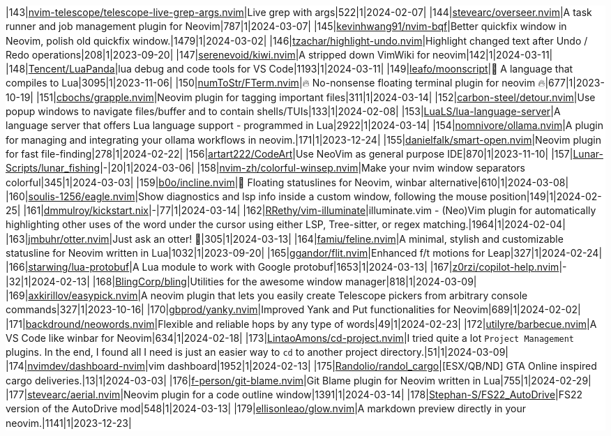 |143|[nvim-telescope/telescope-live-grep-args.nvim](https://github.com/nvim-telescope/telescope-live-grep-args.nvim)|Live grep with args|522|1|2024-02-07|
|144|[stevearc/overseer.nvim](https://github.com/stevearc/overseer.nvim)|A task runner and job management plugin for Neovim|787|1|2024-03-07|
|145|[kevinhwang91/nvim-bqf](https://github.com/kevinhwang91/nvim-bqf)|Better quickfix window in Neovim, polish old quickfix window.|1479|1|2024-03-02|
|146|[tzachar/highlight-undo.nvim](https://github.com/tzachar/highlight-undo.nvim)|Highlight changed text after Undo / Redo operations|208|1|2023-09-20|
|147|[serenevoid/kiwi.nvim](https://github.com/serenevoid/kiwi.nvim)|A stripped down VimWiki for neovim|142|1|2024-03-11|
|148|[Tencent/LuaPanda](https://github.com/Tencent/LuaPanda)|lua debug and code tools for VS Code|1193|1|2024-03-11|
|149|[leafo/moonscript](https://github.com/leafo/moonscript)|:crescent_moon: A language that compiles to Lua|3095|1|2023-11-06|
|150|[numToStr/FTerm.nvim](https://github.com/numToStr/FTerm.nvim)|:fire: No-nonsense floating terminal plugin for neovim :fire:|677|1|2023-10-19|
|151|[cbochs/grapple.nvim](https://github.com/cbochs/grapple.nvim)|Neovim plugin for tagging important files|311|1|2024-03-14|
|152|[carbon-steel/detour.nvim](https://github.com/carbon-steel/detour.nvim)|Use popup windows to navigate files/buffer and to contain shells/TUIs|133|1|2024-02-08|
|153|[LuaLS/lua-language-server](https://github.com/LuaLS/lua-language-server)|A language server that offers Lua language support - programmed in Lua|2922|1|2024-03-14|
|154|[nomnivore/ollama.nvim](https://github.com/nomnivore/ollama.nvim)|A plugin for managing and integrating your ollama workflows in neovim.|171|1|2023-12-24|
|155|[danielfalk/smart-open.nvim](https://github.com/danielfalk/smart-open.nvim)|Neovim plugin for fast file-finding|278|1|2024-02-22|
|156|[artart222/CodeArt](https://github.com/artart222/CodeArt)|Use NeoVim as general purpose IDE|870|1|2023-11-10|
|157|[Lunar-Scripts/lunar_fishing](https://github.com/Lunar-Scripts/lunar_fishing)|-|20|1|2024-03-06|
|158|[nvim-zh/colorful-winsep.nvim](https://github.com/nvim-zh/colorful-winsep.nvim)|Make your nvim window separators colorful|345|1|2024-03-03|
|159|[b0o/incline.nvim](https://github.com/b0o/incline.nvim)|🎈 Floating statuslines for Neovim, winbar alternative|610|1|2024-03-08|
|160|[soulis-1256/eagle.nvim](https://github.com/soulis-1256/eagle.nvim)|Show diagnostics and lsp info inside a custom window, following the mouse position|149|1|2024-02-25|
|161|[dmmulroy/kickstart.nix](https://github.com/dmmulroy/kickstart.nix)|-|77|1|2024-03-14|
|162|[RRethy/vim-illuminate](https://github.com/RRethy/vim-illuminate)|illuminate.vim - (Neo)Vim plugin for automatically highlighting other uses of the word under the cursor using either LSP, Tree-sitter, or regex matching.|1964|1|2024-02-04|
|163|[jmbuhr/otter.nvim](https://github.com/jmbuhr/otter.nvim)|Just ask an otter! 🦦|305|1|2024-03-13|
|164|[famiu/feline.nvim](https://github.com/famiu/feline.nvim)|A minimal, stylish and customizable statusline for Neovim written in Lua|1032|1|2023-09-20|
|165|[ggandor/flit.nvim](https://github.com/ggandor/flit.nvim)|Enhanced f/t motions for Leap|327|1|2024-02-24|
|166|[starwing/lua-protobuf](https://github.com/starwing/lua-protobuf)|A Lua module to work with Google protobuf|1653|1|2024-03-13|
|167|[z0rzi/copilot-help.nvim](https://github.com/z0rzi/copilot-help.nvim)|-|32|1|2024-02-13|
|168|[BlingCorp/bling](https://github.com/BlingCorp/bling)|Utilities for the awesome window manager|818|1|2024-03-09|
|169|[axkirillov/easypick.nvim](https://github.com/axkirillov/easypick.nvim)|A neovim plugin that lets you easily create Telescope pickers from arbitrary console commands|327|1|2023-10-16|
|170|[gbprod/yanky.nvim](https://github.com/gbprod/yanky.nvim)|Improved Yank and Put functionalities for Neovim|689|1|2024-02-02|
|171|[backdround/neowords.nvim](https://github.com/backdround/neowords.nvim)|Flexible and reliable hops by any type of words|49|1|2024-02-23|
|172|[utilyre/barbecue.nvim](https://github.com/utilyre/barbecue.nvim)|A VS Code like winbar for Neovim|634|1|2024-02-18|
|173|[LintaoAmons/cd-project.nvim](https://github.com/LintaoAmons/cd-project.nvim)|I tried quite a lot `Project Management` plugins. In the end, I found all I need is just an easier way to `cd` to another project directory.|51|1|2024-03-09|
|174|[nvimdev/dashboard-nvim](https://github.com/nvimdev/dashboard-nvim)|vim dashboard|1952|1|2024-02-13|
|175|[Randolio/randol_cargo](https://github.com/Randolio/randol_cargo)|[ESX/QB/ND] GTA Online inspired cargo deliveries.|13|1|2024-03-03|
|176|[f-person/git-blame.nvim](https://github.com/f-person/git-blame.nvim)|Git Blame plugin for Neovim written in Lua|755|1|2024-02-29|
|177|[stevearc/aerial.nvim](https://github.com/stevearc/aerial.nvim)|Neovim plugin for a code outline window|1391|1|2024-03-14|
|178|[Stephan-S/FS22_AutoDrive](https://github.com/Stephan-S/FS22_AutoDrive)|FS22 version of the AutoDrive mod|548|1|2024-03-13|
|179|[ellisonleao/glow.nvim](https://github.com/ellisonleao/glow.nvim)|A markdown preview directly in your neovim.|1141|1|2023-12-23|